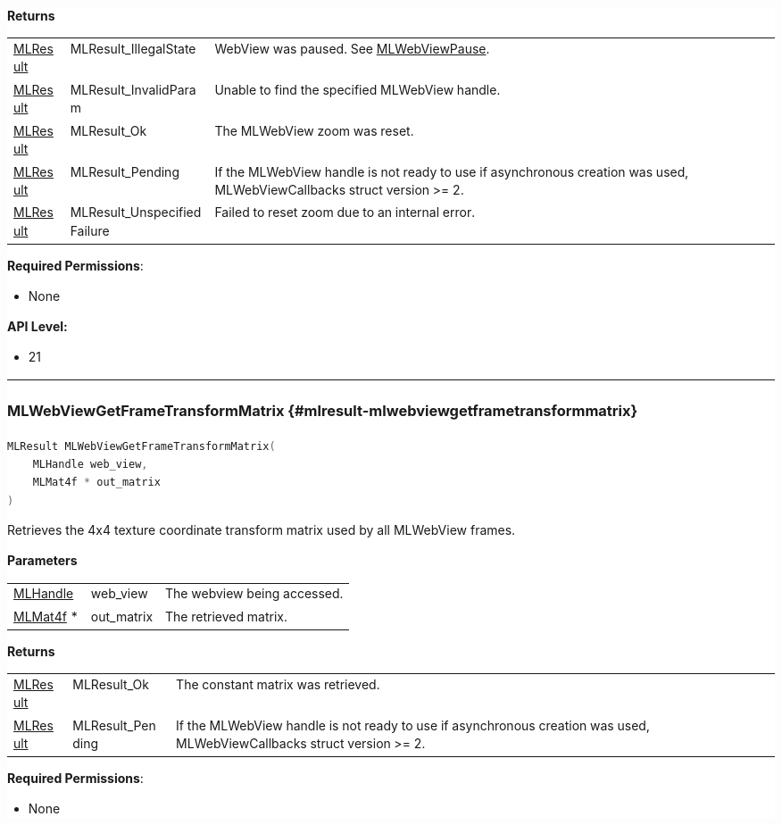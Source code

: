 **Returns**

|  |   |   |
|--|--|--|
| [MLResult](/versioned_docs/version-22-Mar-2023/api-ref/api/Modules/group___platform/group___platform.md#int32-t-mlresult) |MLResult_IllegalState|WebView was paused. See [MLWebViewPause](/versioned_docs/version-22-Mar-2023/api-ref/api/Modules/group___web_view/group___web_view.md#mlresult-mlwebviewpause). |
| [MLResult](/versioned_docs/version-22-Mar-2023/api-ref/api/Modules/group___platform/group___platform.md#int32-t-mlresult) |MLResult_InvalidParam|Unable to find the specified MLWebView handle. |
| [MLResult](/versioned_docs/version-22-Mar-2023/api-ref/api/Modules/group___platform/group___platform.md#int32-t-mlresult) |MLResult_Ok|The MLWebView zoom was reset. |
| [MLResult](/versioned_docs/version-22-Mar-2023/api-ref/api/Modules/group___platform/group___platform.md#int32-t-mlresult) |MLResult_Pending|If the MLWebView handle is not ready to use if asynchronous creation was used, MLWebViewCallbacks struct version >= 2. |
| [MLResult](/versioned_docs/version-22-Mar-2023/api-ref/api/Modules/group___platform/group___platform.md#int32-t-mlresult) |MLResult_UnspecifiedFailure|Failed to reset zoom due to an internal error.|
**Required Permissions**:

  * None 





**API Level:**
  * 21




-----------

### MLWebViewGetFrameTransformMatrix {#mlresult-mlwebviewgetframetransformmatrix}

```cpp
MLResult MLWebViewGetFrameTransformMatrix(
    MLHandle web_view,
    MLMat4f * out_matrix
)
```

Retrieves the 4x4 texture coordinate transform matrix used by all MLWebView frames. 

**Parameters**

|  |   |   |
|--|--|--|
| [MLHandle](/versioned_docs/version-22-Mar-2023/api-ref/api/Modules/group___platform/group___platform.md#uint64-t-mlhandle) |web_view|The webview being accessed. |
| [MLMat4f](/versioned_docs/version-22-Mar-2023/api-ref/api/Modules/group___common/struct_m_l_mat4f.md) * |out_matrix|The retrieved matrix.|

**Returns**

|  |   |   |
|--|--|--|
| [MLResult](/versioned_docs/version-22-Mar-2023/api-ref/api/Modules/group___platform/group___platform.md#int32-t-mlresult) |MLResult_Ok|The constant matrix was retrieved. |
| [MLResult](/versioned_docs/version-22-Mar-2023/api-ref/api/Modules/group___platform/group___platform.md#int32-t-mlresult) |MLResult_Pending|If the MLWebView handle is not ready to use if asynchronous creation was used, MLWebViewCallbacks struct version >= 2.|
**Required Permissions**:

  * None 
